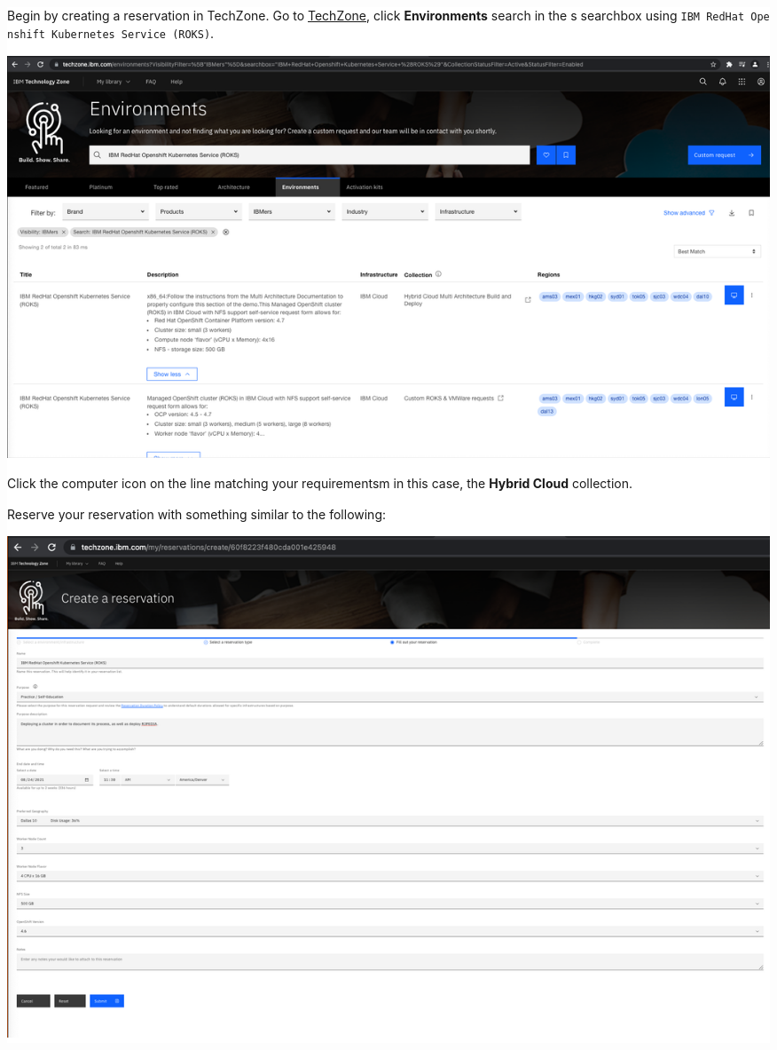 Begin by creating a reservation in TechZone. Go to [TechZone](https://techzone.ibm.com), click **Environments** search in the s searchbox using `IBM RedHat Openshift Kubernetes Service (ROKS)`.

![Reservation](./media/ScreenShot2021-08-10at10.55.35AM.png)

Click the computer icon on the line matching your requirementsm in this case, the **Hybrid Cloud** collection. 

Reserve your reservation with something similar to the following:

![Reservation 2](./media/ScreenShot2021-08-10at11.04.59AM.png)

